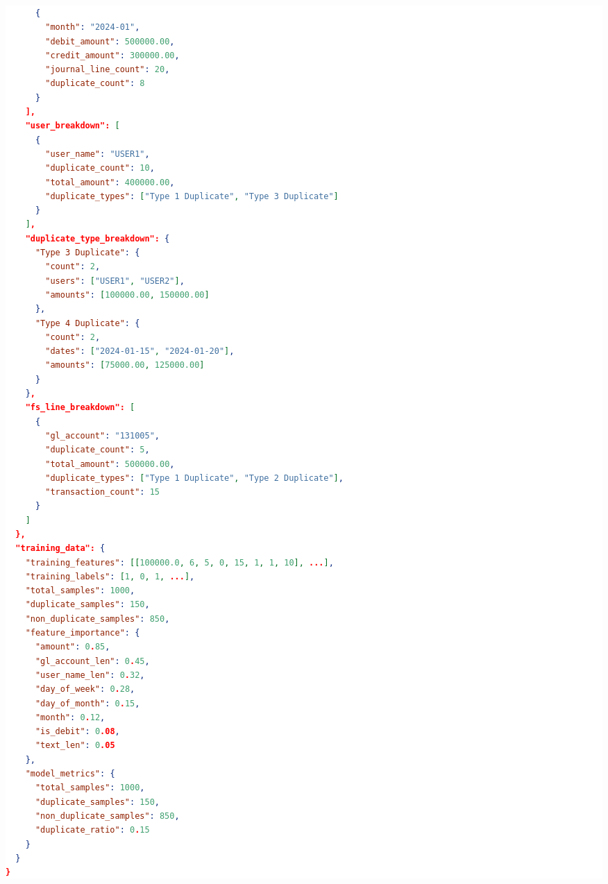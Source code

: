 ```json
      {
        "month": "2024-01",
        "debit_amount": 500000.00,
        "credit_amount": 300000.00,
        "journal_line_count": 20,
        "duplicate_count": 8
      }
    ],
    "user_breakdown": [
      {
        "user_name": "USER1",
        "duplicate_count": 10,
        "total_amount": 400000.00,
        "duplicate_types": ["Type 1 Duplicate", "Type 3 Duplicate"]
      }
    ],
    "duplicate_type_breakdown": {
      "Type 3 Duplicate": {
        "count": 2,
        "users": ["USER1", "USER2"],
        "amounts": [100000.00, 150000.00]
      },
      "Type 4 Duplicate": {
        "count": 2,
        "dates": ["2024-01-15", "2024-01-20"],
        "amounts": [75000.00, 125000.00]
      }
    },
    "fs_line_breakdown": [
      {
        "gl_account": "131005",
        "duplicate_count": 5,
        "total_amount": 500000.00,
        "duplicate_types": ["Type 1 Duplicate", "Type 2 Duplicate"],
        "transaction_count": 15
      }
    ]
  },
  "training_data": {
    "training_features": [[100000.0, 6, 5, 0, 15, 1, 1, 10], ...],
    "training_labels": [1, 0, 1, ...],
    "total_samples": 1000,
    "duplicate_samples": 150,
    "non_duplicate_samples": 850,
    "feature_importance": {
      "amount": 0.85,
      "gl_account_len": 0.45,
      "user_name_len": 0.32,
      "day_of_week": 0.28,
      "day_of_month": 0.15,
      "month": 0.12,
      "is_debit": 0.08,
      "text_len": 0.05
    },
    "model_metrics": {
      "total_samples": 1000,
      "duplicate_samples": 150,
      "non_duplicate_samples": 850,
      "duplicate_ratio": 0.15
    }
  }
}
```